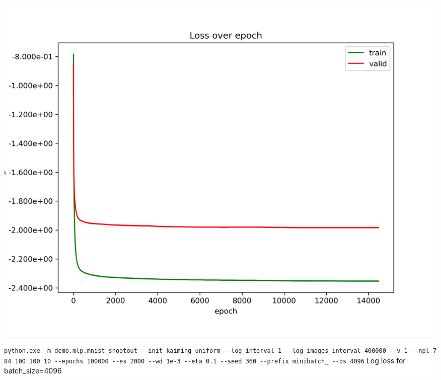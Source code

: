 ![logloss_minibatch_opt=sgd_act=relu_i=kaiming_uniform_h=4_mb=1024_epochs=100000_es=2000_eta=0.1_wd=0.001_s=360](../7_mnist_batch_size/logloss_minibatch_opt=sgd_act=relu_i=kaiming_uniform_h=4_mb=1024_epochs=100000_es=2000_eta=0.1_wd=0.001_s=360.png)
***
`python.exe -m demo.mlp.mnist_shootout --init kaiming_uniform --log_interval 1 --log_images_interval 400000 --v 1 --npl 784 100 100 10 --epochs 100000 --es 2000 --wd 1e-3 --eta 0.1 --seed 360 --prefix minibatch_ --bs 4096`
Log loss for batch_size=4096